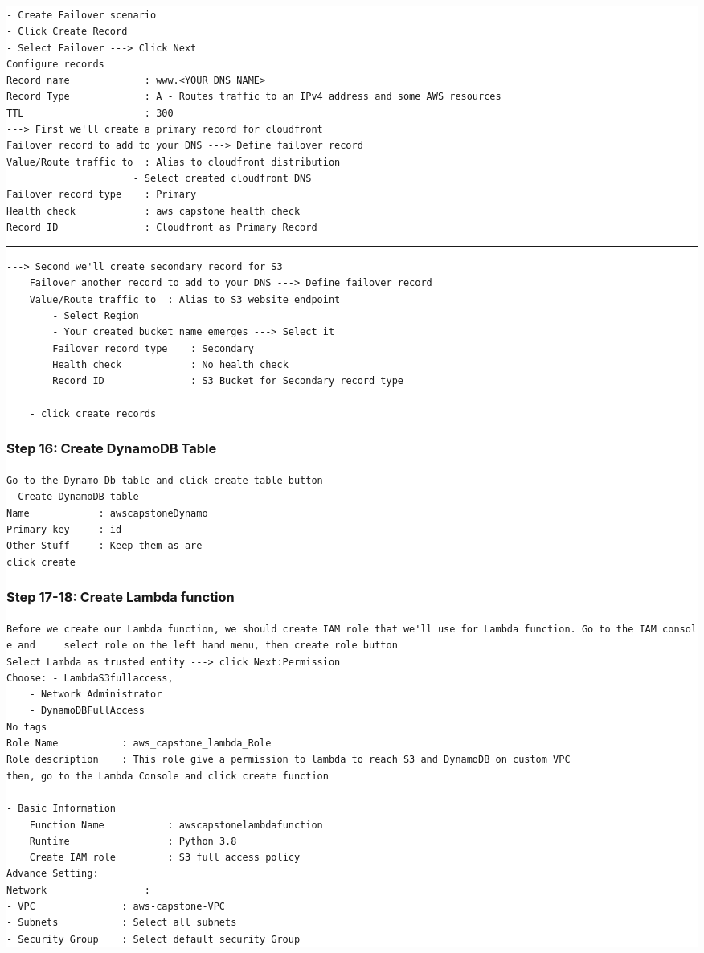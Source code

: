 	- Create Failover scenario
	- Click Create Record
	- Select Failover ---> Click Next
	Configure records
	Record name             : www.<YOUR DNS NAME>
	Record Type             : A - Routes traffic to an IPv4 address and some AWS resources
	TTL                     : 300
	---> First we'll create a primary record for cloudfront
	Failover record to add to your DNS ---> Define failover record
	Value/Route traffic to  : Alias to cloudfront distribution
                          - Select created cloudfront DNS
	Failover record type    : Primary
	Health check            : aws capstone health check
	Record ID               : Cloudfront as Primary Record
----------------------------------------------------------------

	---> Second we'll create secondary record for S3
		Failover another record to add to your DNS ---> Define failover record
		Value/Route traffic to  : Alias to S3 website endpoint
        	- Select Region
            - Your created bucket name emerges ---> Select it
			Failover record type    : Secondary
			Health check            : No health check
			Record ID               : S3 Bucket for Secondary record type

		- click create records

### Step 16: Create DynamoDB Table
	Go to the Dynamo Db table and click create table button
	- Create DynamoDB table
	Name            : awscapstoneDynamo
	Primary key     : id
	Other Stuff     : Keep them as are
	click create


### Step 17-18: Create Lambda function
	Before we create our Lambda function, we should create IAM role that we'll use for Lambda function. Go to the IAM console and 	  select role on the left hand menu, then create role button
	Select Lambda as trusted entity ---> click Next:Permission
	Choose: - LambdaS3fullaccess, 
        - Network Administrator
        - DynamoDBFullAccess
	No tags
	Role Name           : aws_capstone_lambda_Role
	Role description    : This role give a permission to lambda to reach S3 and DynamoDB on custom VPC
	then, go to the Lambda Console and click create function

	- Basic Information
		Function Name           : awscapstonelambdafunction
		Runtime                 : Python 3.8
		Create IAM role         : S3 full access policy
	Advance Setting:
	Network                 : 
    - VPC               : aws-capstone-VPC
    - Subnets           : Select all subnets
    - Security Group    : Select default security Group
